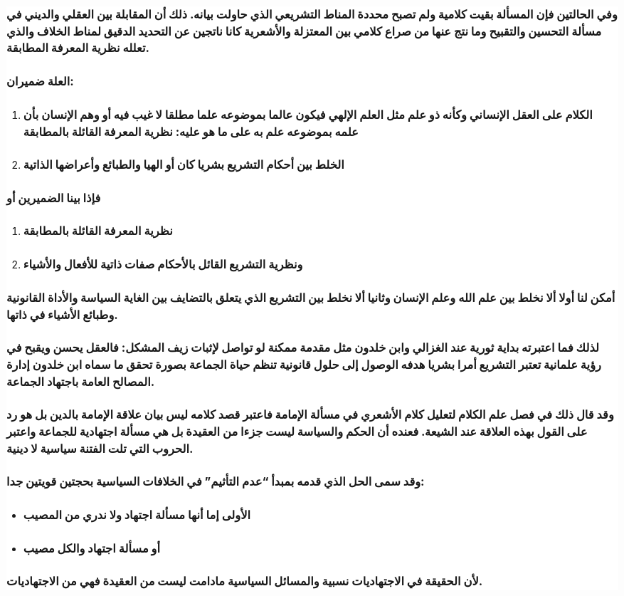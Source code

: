 ### وفي الحالتين فإن المسألة بقيت كلامية ولم تصبح محددة المناط التشريعي الذي حاولت بيانه. ذلك أن المقابلة بين العقلي والديني في مسألة التحسين والتقبيح وما نتج عنها من صراع كلامي بين المعتزلة والأشعرية كانا ناتجين عن التحديد الدقيق لمناط الخلاف والذي تعلله نظرية المعرفة المطابقة.

### العلة ضميران:

1. ### الكلام على العقل الإنساني وكأنه ذو علم مثل العلم الإلهي فيكون عالما بموضوعه علما مطلقا لا غيب فيه أو وهم الإنسان بأن علمه بموضوعه علم به على ما هو عليه: نظرية المعرفة القائلة بالمطابقة
2. ### الخلط بين أحكام التشريع بشريا كان أو الهيا والطبائع وأعراضها الذاتية

### فإذا بينا الضميرين أو

1. ### نظرية المعرفة القائلة بالمطابقة
2. ### ونظرية التشريع القائل بالأحكام صفات ذاتية للأفعال والأشياء

### أمكن لنا أولا ألا نخلط بين علم الله وعلم الإنسان وثانيا ألا نخلط بين التشريع الذي يتعلق بالتضايف بين الغاية السياسة والأداة القانونية وطبائع الأشياء في ذاتها.

### لذلك فما اعتبرته بداية ثورية عند الغزالي وابن خلدون مثل مقدمة ممكنة لو تواصل لإثبات زيف المشكل: فالعقل يحسن ويقبح في رؤية علمانية تعتبر التشريع أمرا بشريا هدفه الوصول إلى حلول قانونية تنظم حياة الجماعة بصورة تحقق ما سماه ابن خلدون إدارة المصالح العامة باجتهاد الجماعة.

### وقد قال ذلك في فصل علم الكلام لتعليل كلام الأشعري في مسألة الإمامة فاعتبر قصد كلامه ليس بيان علاقة الإمامة بالدين بل هو رد على القول بهذه العلاقة عند الشيعة. فعنده أن الحكم والسياسة ليست جزءا من العقيدة بل هي مسألة اجتهادية للجماعة واعتبر الحروب التي تلت الفتنة سياسية لا دينية.

### وقد سمى الحل الذي قدمه بمبدأ “عدم التأثيم” في الخلافات السياسية بحجتين قويتين جدا:

* ### الأولى إما أنها مسألة اجتهاد ولا ندري من المصيب
* ### أو مسألة اجتهاد والكل مصيب

### لأن الحقيقة في الاجتهاديات نسبية والمسائل السياسية مادامت ليست من العقيدة فهي من الاجتهاديات.

###
